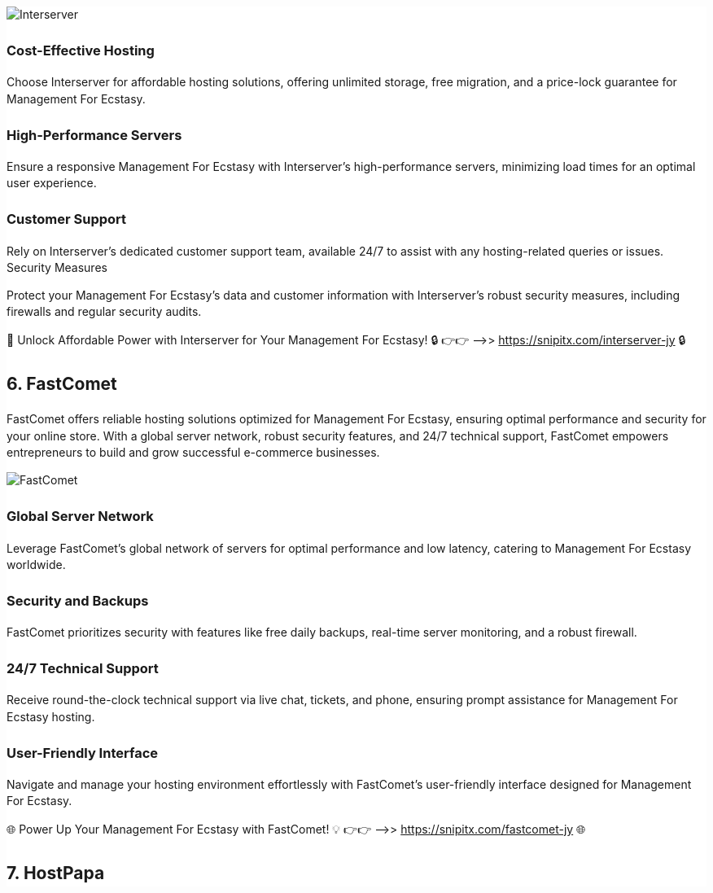 ![Interserver](https://i.imgur.com/OM5dOEW.jpeg "Interserver Hosting")

### Cost-Effective Hosting
Choose Interserver for affordable hosting solutions, offering unlimited storage, free migration, and a price-lock guarantee for Management For Ecstasy.

### High-Performance Servers
Ensure a responsive Management For Ecstasy with Interserver’s high-performance servers, minimizing load times for an optimal user experience.

### Customer Support
Rely on Interserver’s dedicated customer support team, available 24/7 to assist with any hosting-related queries or issues.
Security Measures

Protect your Management For Ecstasy’s data and customer information with Interserver’s robust security measures, including firewalls and regular security audits.

💸 Unlock Affordable Power with Interserver for Your Management For Ecstasy! 🔒
👉👉 -->> https://snipitx.com/interserver-jy 🔒

## 6. FastComet

FastComet offers reliable hosting solutions optimized for Management For Ecstasy, ensuring optimal performance and security for your online store. With a global server network, robust security features, and 24/7 technical support, FastComet empowers entrepreneurs to build and grow successful e-commerce businesses.

![FastComet](https://i.imgur.com/7qgXuWp.png "FastComet Hosting")

### Global Server Network
Leverage FastComet’s global network of servers for optimal performance and low latency, catering to Management For Ecstasy worldwide.

### Security and Backups
FastComet prioritizes security with features like free daily backups, real-time server monitoring, and a robust firewall.

### 24/7 Technical Support
Receive round-the-clock technical support via live chat, tickets, and phone, ensuring prompt assistance for Management For Ecstasy hosting.

### User-Friendly Interface
Navigate and manage your hosting environment effortlessly with FastComet’s user-friendly interface designed for Management For Ecstasy.

🌐 Power Up Your Management For Ecstasy with FastComet! 💡
👉👉 -->> https://snipitx.com/fastcomet-jy 🌐

## 7. HostPapa
